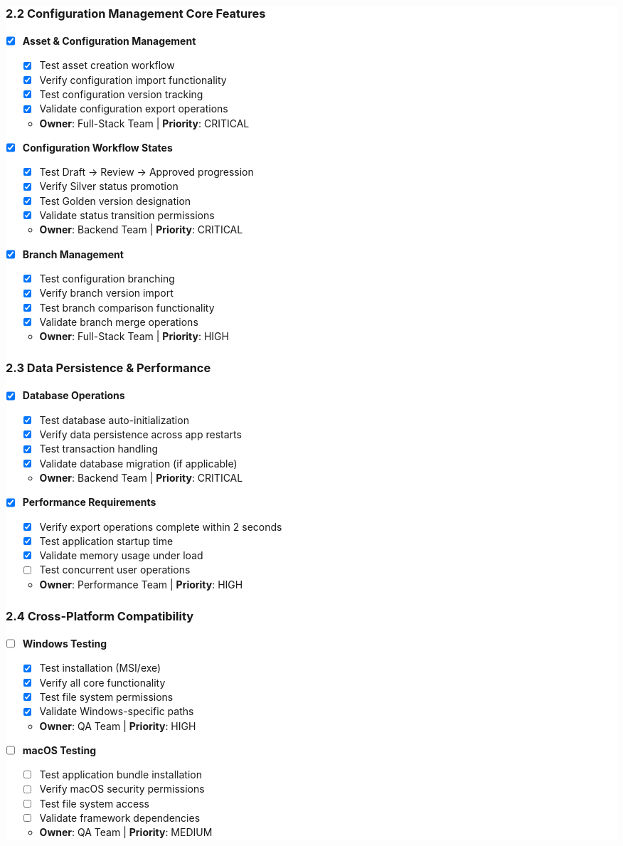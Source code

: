 ### 2.2 Configuration Management Core Features
- [x] **Asset & Configuration Management**
  - [x] Test asset creation workflow
  - [x] Verify configuration import functionality
  - [x] Test configuration version tracking
  - [x] Validate configuration export operations
  - **Owner**: Full-Stack Team | **Priority**: CRITICAL

- [x] **Configuration Workflow States**
  - [x] Test Draft → Review → Approved progression
  - [x] Verify Silver status promotion
  - [x] Test Golden version designation
  - [x] Validate status transition permissions
  - **Owner**: Backend Team | **Priority**: CRITICAL

- [x] **Branch Management**
  - [x] Test configuration branching
  - [x] Verify branch version import
  - [x] Test branch comparison functionality
  - [x] Validate branch merge operations
  - **Owner**: Full-Stack Team | **Priority**: HIGH

### 2.3 Data Persistence & Performance
- [x] **Database Operations**
  - [x] Test database auto-initialization
  - [x] Verify data persistence across app restarts
  - [x] Test transaction handling
  - [x] Validate database migration (if applicable)
  - **Owner**: Backend Team | **Priority**: CRITICAL

- [x] **Performance Requirements**
  - [x] Verify export operations complete within 2 seconds
  - [x] Test application startup time
  - [x] Validate memory usage under load
  - [ ] Test concurrent user operations
  - **Owner**: Performance Team | **Priority**: HIGH

### 2.4 Cross-Platform Compatibility
- [ ] **Windows Testing**
  - [x] Test installation (MSI/exe)
  - [x] Verify all core functionality
  - [x] Test file system permissions
  - [x] Validate Windows-specific paths
  - **Owner**: QA Team | **Priority**: HIGH

- [ ] **macOS Testing**
  - [ ] Test application bundle installation
  - [ ] Verify macOS security permissions
  - [ ] Test file system access
  - [ ] Validate framework dependencies
  - **Owner**: QA Team | **Priority**: MEDIUM
